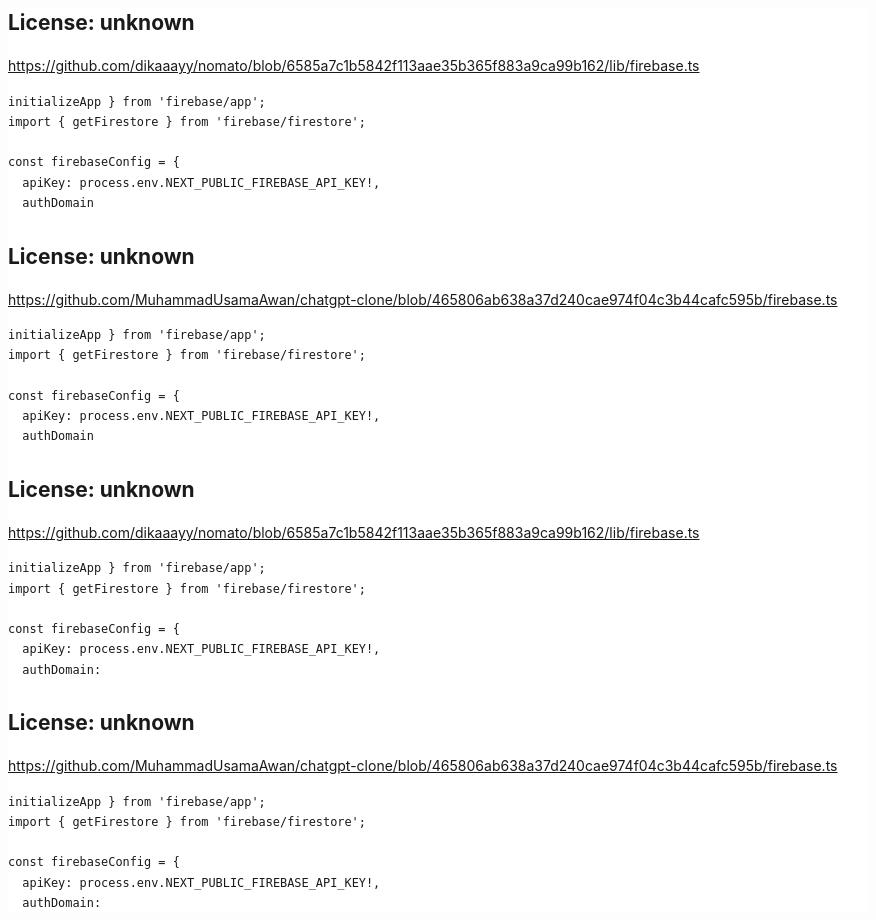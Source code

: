 
## License: unknown
https://github.com/dikaaayy/nomato/blob/6585a7c1b5842f113aae35b365f883a9ca99b162/lib/firebase.ts

```
initializeApp } from 'firebase/app';
import { getFirestore } from 'firebase/firestore';

const firebaseConfig = {
  apiKey: process.env.NEXT_PUBLIC_FIREBASE_API_KEY!,
  authDomain
```


## License: unknown
https://github.com/MuhammadUsamaAwan/chatgpt-clone/blob/465806ab638a37d240cae974f04c3b44cafc595b/firebase.ts

```
initializeApp } from 'firebase/app';
import { getFirestore } from 'firebase/firestore';

const firebaseConfig = {
  apiKey: process.env.NEXT_PUBLIC_FIREBASE_API_KEY!,
  authDomain
```


## License: unknown
https://github.com/dikaaayy/nomato/blob/6585a7c1b5842f113aae35b365f883a9ca99b162/lib/firebase.ts

```
initializeApp } from 'firebase/app';
import { getFirestore } from 'firebase/firestore';

const firebaseConfig = {
  apiKey: process.env.NEXT_PUBLIC_FIREBASE_API_KEY!,
  authDomain:
```


## License: unknown
https://github.com/MuhammadUsamaAwan/chatgpt-clone/blob/465806ab638a37d240cae974f04c3b44cafc595b/firebase.ts

```
initializeApp } from 'firebase/app';
import { getFirestore } from 'firebase/firestore';

const firebaseConfig = {
  apiKey: process.env.NEXT_PUBLIC_FIREBASE_API_KEY!,
  authDomain:
```
